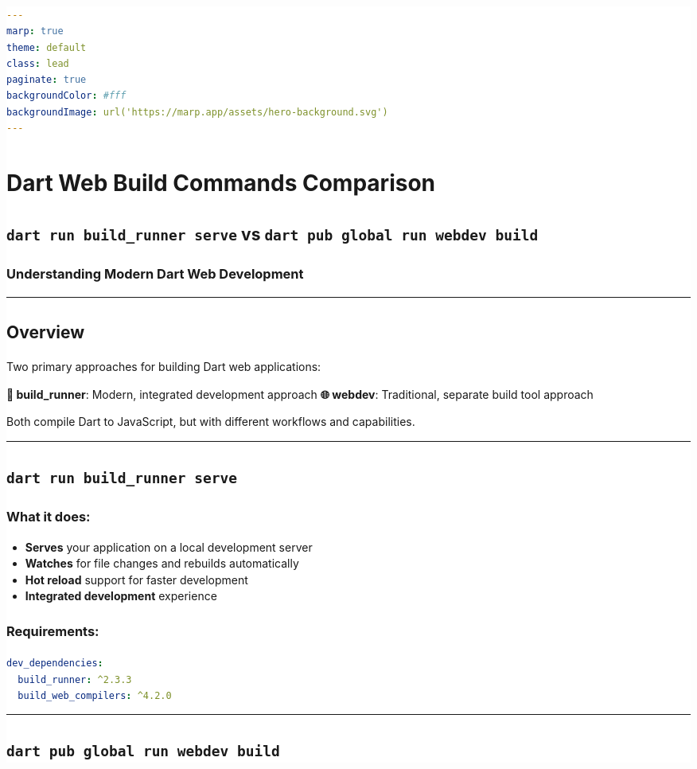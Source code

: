 ```yaml
---
marp: true
theme: default
class: lead
paginate: true
backgroundColor: #fff
backgroundImage: url('https://marp.app/assets/hero-background.svg')
---
```


# Dart Web Build Commands Comparison

## `dart run build_runner serve` vs `dart pub global run webdev build`

### Understanding Modern Dart Web Development

---

## Overview

Two primary approaches for building Dart web applications:

**🔧 build_runner**: Modern, integrated development approach
**🌐 webdev**: Traditional, separate build tool approach

Both compile Dart to JavaScript, but with different workflows and capabilities.

---

## `dart run build_runner serve`

### What it does:
- **Serves** your application on a local development server
- **Watches** for file changes and rebuilds automatically
- **Hot reload** support for faster development
- **Integrated development** experience

### Requirements:
```yaml
dev_dependencies:
  build_runner: ^2.3.3
  build_web_compilers: ^4.2.0
```

---

## `dart pub global run webdev build`
